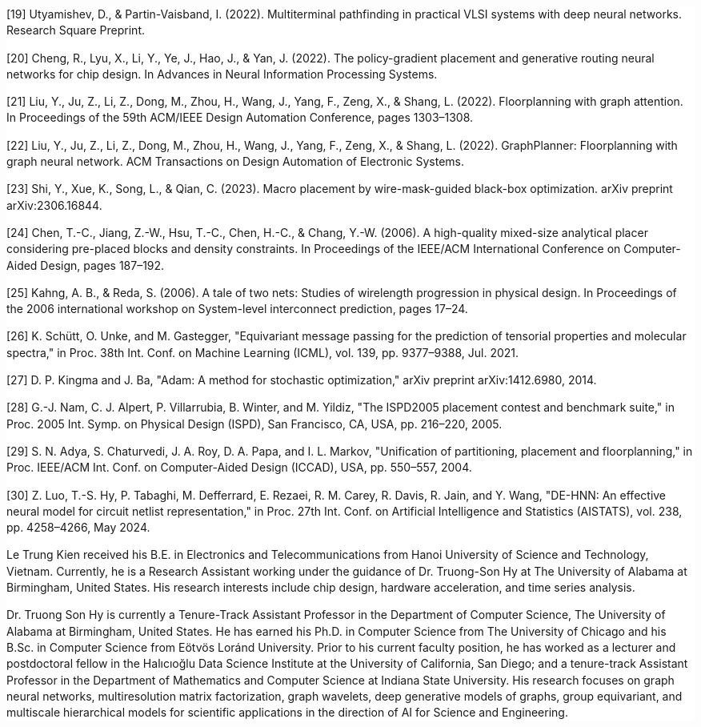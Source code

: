 [19] Utyamishev, D., & Partin-Vaisband, I. (2022). Multiterminal pathfinding in practical VLSI systems with deep neural networks. Research Square Preprint.

[20] Cheng, R., Lyu, X., Li, Y., Ye, J., Hao, J., & Yan, J. (2022). The policy-gradient placement and generative routing neural networks for chip design. In Advances in Neural Information Processing Systems.

[21] Liu, Y., Ju, Z., Li, Z., Dong, M., Zhou, H., Wang, J., Yang, F., Zeng, X., & Shang, L. (2022). Floorplanning with graph attention. In Proceedings of the 59th ACM/IEEE Design Automation Conference, pages 1303–1308.

[22] Liu, Y., Ju, Z., Li, Z., Dong, M., Zhou, H., Wang, J., Yang, F., Zeng, X., & Shang, L. (2022). GraphPlanner: Floorplanning with graph neural network. ACM Transactions on Design Automation of Electronic Systems.

[23] Shi, Y., Xue, K., Song, L., & Qian, C. (2023). Macro placement by wire-mask-guided black-box optimization. arXiv preprint arXiv:2306.16844.

[24] Chen, T.-C., Jiang, Z.-W., Hsu, T.-C., Chen, H.-C., & Chang, Y.-W. (2006). A high-quality mixed-size analytical placer considering pre-placed blocks and density constraints. In Proceedings of the IEEE/ACM International Conference on Computer-Aided Design, pages 187–192.

[25] Kahng, A. B., & Reda, S. (2006). A tale of two nets: Studies of wirelength progression in physical design. In Proceedings of the 2006 international workshop on System-level interconnect prediction, pages 17–24.

[26] K. Schütt, O. Unke, and M. Gastegger, "Equivariant message passing for the prediction of tensorial properties and molecular spectra," in Proc. 38th Int. Conf. on Machine Learning (ICML), vol. 139, pp. 9377–9388, Jul. 2021.

[27] D. P. Kingma and J. Ba, "Adam: A method for stochastic optimization," arXiv preprint arXiv:1412.6980, 2014.

[28] G.-J. Nam, C. J. Alpert, P. Villarrubia, B. Winter, and M. Yildiz, "The ISPD2005 placement contest and benchmark suite," in Proc. 2005 Int. Symp. on Physical Design (ISPD), San Francisco, CA, USA, pp. 216–220, 2005.

[29] S. N. Adya, S. Chaturvedi, J. A. Roy, D. A. Papa, and I. L. Markov, "Unification of partitioning, placement and floorplanning," in Proc. IEEE/ACM Int. Conf. on Computer-Aided Design (ICCAD), USA, pp. 550–557, 2004.

[30] Z. Luo, T.-S. Hy, P. Tabaghi, M. Defferrard, E. Rezaei, R. M. Carey, R. Davis, R. Jain, and Y. Wang, "DE-HNN: An effective neural model for circuit netlist representation," in Proc. 27th Int. Conf. on Artificial Intelligence and Statistics (AISTATS), vol. 238, pp. 4258–4266, May 2024.

Le Trung Kien received his B.E. in Electronics and Telecommunications from Hanoi University of Science and Technology, Vietnam. Currently, he is a Research Assistant working under the guidance of Dr. Truong-Son Hy at The University of Alabama at Birmingham, United States. His research interests include chip design, hardware acceleration, and time series analysis.

Dr. Truong Son Hy is currently a Tenure-Track Assistant Professor in the Department of Computer Science, The University of Alabama at Birmingham, United States. He has earned his Ph.D. in Computer Science from The University of Chicago and his B.Sc. in Computer Science from Eötvös Loránd University. Prior to his current faculty position, he has worked as a lecturer and postdoctoral fellow in the Halıcıoğlu Data Science Institute at the University of California, San Diego; and a tenure-track Assistant Professor in the Department of Mathematics and Computer Science at Indiana State University. His research focuses on graph neural networks, multiresolution matrix factorization, graph wavelets, deep generative models of graphs, group equivariant, and multiscale hierarchical models for scientific applications in the direction of AI for Science and Engineering.